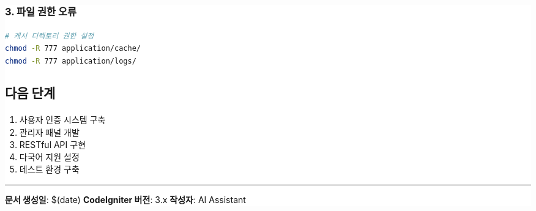 ### 3. 파일 권한 오류
```bash
# 캐시 디렉토리 권한 설정
chmod -R 777 application/cache/
chmod -R 777 application/logs/
```

## 다음 단계

1. 사용자 인증 시스템 구축
2. 관리자 패널 개발
3. RESTful API 구현
4. 다국어 지원 설정
5. 테스트 환경 구축

---

**문서 생성일**: $(date)
**CodeIgniter 버전**: 3.x
**작성자**: AI Assistant 